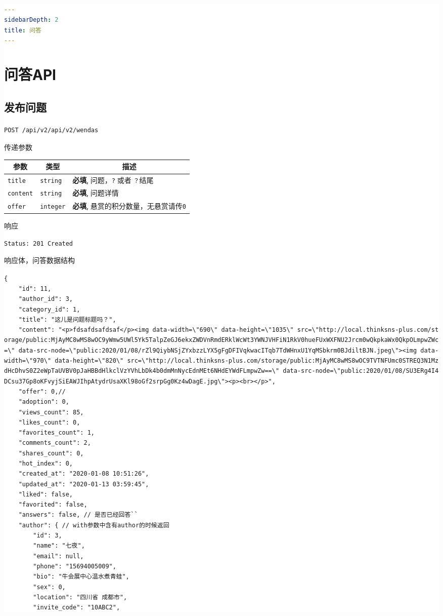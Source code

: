 ```yaml
---
sidebarDepth: 2
title: 问答
---
```


# 问答API

## 发布问题
```http request
POST /api/v2/api/v2/wendas
```
传递参数

| 参数 | 类型 | 描述 |
|----|----|----|
| `title` | `string` | **必填**, 问题，`?` 或者 `？`结尾 |
| `content` | `string` | **必填**, 问题详情 |
| `offer` | `integer` | **必填**, 悬赏的积分数量，无悬赏请传`0` |

响应
```
Status: 201 Created
```
响应体，问答数据结构
```json5
{
    "id": 11,
    "author_id": 3,
    "category_id": 1,
    "title": "这儿是问题标题吗？",
    "content": "<p>fdsafdsafdsaf</p><img data-width=\"690\" data-height=\"1035\" src=\"http://local.thinksns-plus.com/storage/public:MjAyMC8wMS8wOC9yWmw5UWl5Yk5TalpZeGJ6ekxZWDVnRmdERklWcWt3YWNJVHFiN1RkV0hueFUxWXFNU2Jrcm0wQkpkaWx0QkpOLmpwZWc=\" data-src-node=\"public:2020/01/08/rZl9QiybNSjZYxbzzLYX5gFgDFIVqkwacITqb7TdWHnxU1YqMSbkrm0BJdiltBJN.jpeg\"><img data-width=\"970\" data-height=\"820\" src=\"http://local.thinksns-plus.com/storage/public:MjAyMC8wMS8wOC9TVTNFUmc0STREQ3N1MzdHcDhvS0Z2eWpTaUVBV0pJaHBBdHlkclVzYVhLbDk4b0dmMnNycEdnMEt6NHdEYWdFLmpwZw==\" data-src-node=\"public:2020/01/08/SU3ERg4I4DCsu37Gp8oKFvyjSiEAWJIhpAtydrUsaXKl98oGf2srpGg0Kz4wDagE.jpg\"><p><br></p>",
    "offer": 0,//
    "adoption": 0,
    "views_count": 85,
    "likes_count": 0,
    "favorites_count": 1,
    "comments_count": 2,
    "shares_count": 0,
    "hot_index": 0,
    "created_at": "2020-01-08 10:51:26",
    "updated_at": "2020-01-13 03:59:45",
    "liked": false,
    "favorited": false,
    "answers": false, // 是否已经回答``
    "author": { // with参数中含有author的时候返回
        "id": 3,
        "name": "七夜",
        "email": null,
        "phone": "15694005009",
        "bio": "牛会展中心温水煮青蛙",
        "sex": 0,
        "location": "四川省 成都市",
        "invite_code": "10ABC2",
```